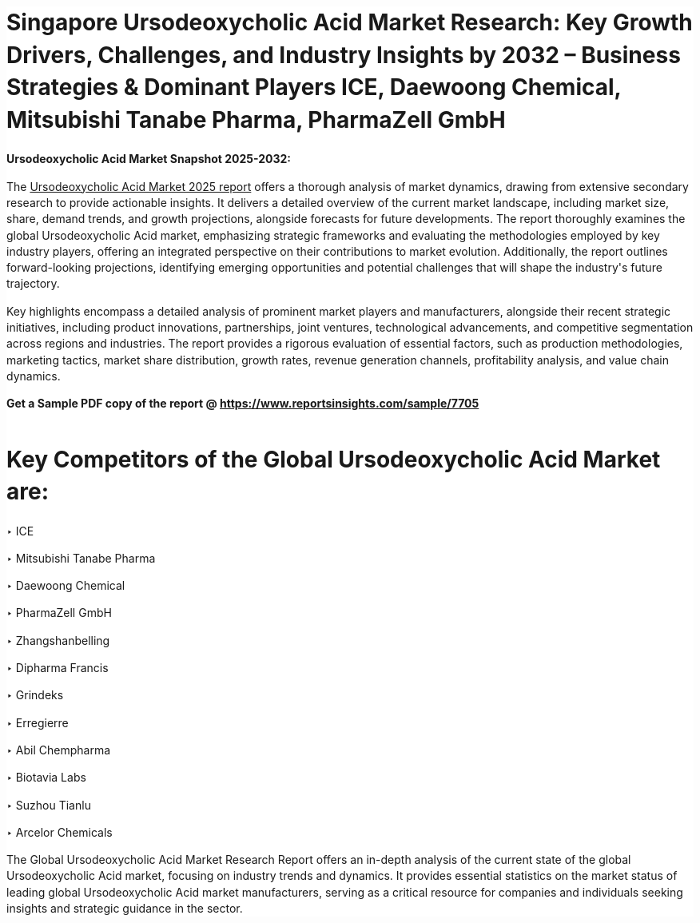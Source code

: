 # Singapore Ursodeoxycholic Acid Market Research: Key Growth Drivers, Challenges, and Industry Insights by 2032 –  Business Strategies & Dominant Players ICE, Daewoong Chemical, Mitsubishi Tanabe Pharma, PharmaZell GmbH

<strong>Ursodeoxycholic Acid Market Snapshot 2025-2032:</strong>

The <a href=https://www.reportsinsights.com/sample/7705>Ursodeoxycholic Acid Market 2025 report</a> offers a thorough analysis of market dynamics, drawing from extensive secondary research to provide actionable insights. It delivers a detailed overview of the current market landscape, including market size, share, demand trends, and growth projections, alongside forecasts for future developments. The report thoroughly examines the global Ursodeoxycholic Acid market, emphasizing strategic frameworks and evaluating the methodologies employed by key industry players, offering an integrated perspective on their contributions to market evolution. Additionally, the report outlines forward-looking projections, identifying emerging opportunities and potential challenges that will shape the industry's future trajectory.

Key highlights encompass a detailed analysis of prominent market players and manufacturers, alongside their recent strategic initiatives, including product innovations, partnerships, joint ventures, technological advancements, and competitive segmentation across regions and industries. The report provides a rigorous evaluation of essential factors, such as production methodologies, marketing tactics, market share distribution, growth rates, revenue generation channels, profitability analysis, and value chain dynamics.

<strong>Get a Sample PDF copy of the report @ <a href=https://www.reportsinsights.com/sample/7705>https://www.reportsinsights.com/sample/7705</a></strong>

# <strong>Key Competitors of the Global Ursodeoxycholic Acid Market are:</strong>

‣ ICE

‣ Mitsubishi Tanabe Pharma

‣ Daewoong Chemical

‣ PharmaZell GmbH

‣ Zhangshanbelling

‣ Dipharma Francis

‣ Grindeks

‣ Erregierre

‣ Abil Chempharma

‣ Biotavia Labs

‣ Suzhou Tianlu

‣ Arcelor Chemicals

The Global Ursodeoxycholic Acid Market Research Report offers an in-depth analysis of the current state of the global Ursodeoxycholic Acid market, focusing on industry trends and dynamics. It provides essential statistics on the market status of leading global Ursodeoxycholic Acid market manufacturers, serving as a critical resource for companies and individuals seeking insights and strategic guidance in the sector.
